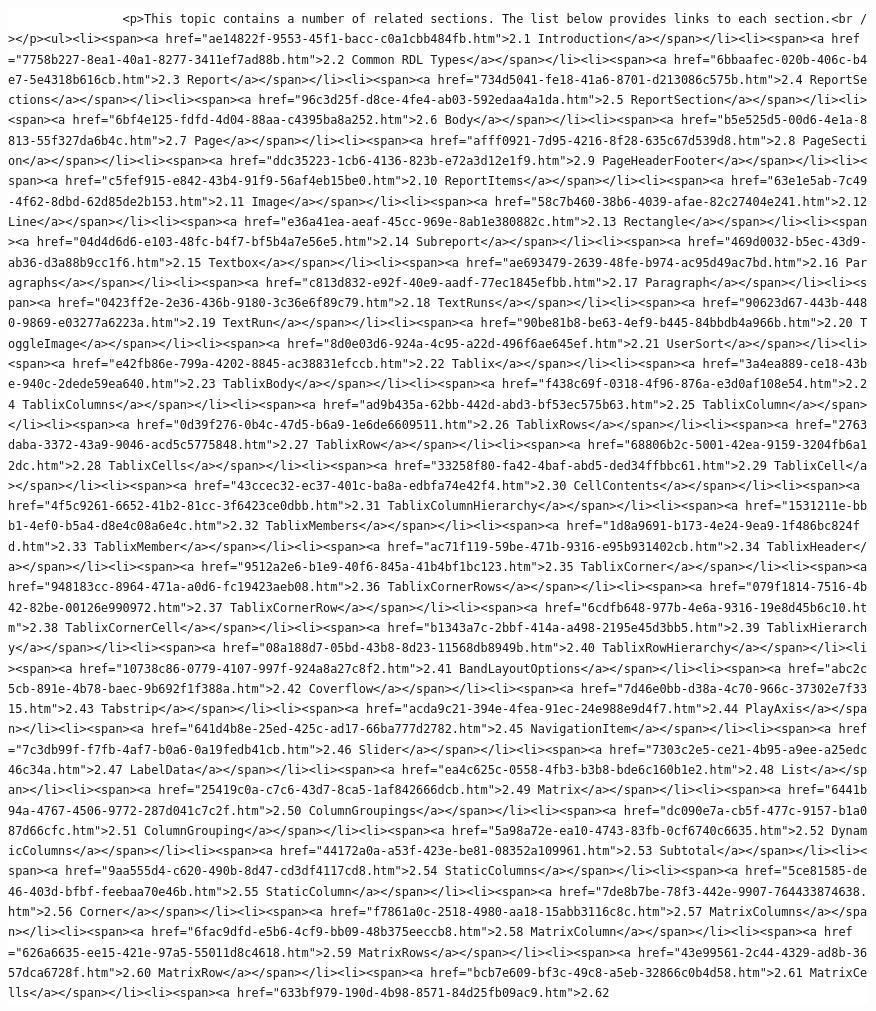                     <p>This topic contains a number of related sections. The list below provides links to each section.<br /></p><ul><li><span><a href="ae14822f-9553-45f1-bacc-c0a1cbb484fb.htm">2.1 Introduction</a></span></li><li><span><a href="7758b227-8ea1-40a1-8277-3411ef7ad88b.htm">2.2 Common RDL Types</a></span></li><li><span><a href="6bbaafec-020b-406c-b4e7-5e4318b616cb.htm">2.3 Report</a></span></li><li><span><a href="734d5041-fe18-41a6-8701-d213086c575b.htm">2.4 ReportSections</a></span></li><li><span><a href="96c3d25f-d8ce-4fe4-ab03-592edaa4a1da.htm">2.5 ReportSection</a></span></li><li><span><a href="6bf4e125-fdfd-4d04-88aa-c4395ba8a252.htm">2.6 Body</a></span></li><li><span><a href="b5e525d5-00d6-4e1a-8813-55f327da6b4c.htm">2.7 Page</a></span></li><li><span><a href="afff0921-7d95-4216-8f28-635c67d539d8.htm">2.8 PageSection</a></span></li><li><span><a href="ddc35223-1cb6-4136-823b-e72a3d12e1f9.htm">2.9 PageHeaderFooter</a></span></li><li><span><a href="c5fef915-e842-43b4-91f9-56af4eb15be0.htm">2.10 ReportItems</a></span></li><li><span><a href="63e1e5ab-7c49-4f62-8dbd-62d85de2b153.htm">2.11 Image</a></span></li><li><span><a href="58c7b460-38b6-4039-afae-82c27404e241.htm">2.12 Line</a></span></li><li><span><a href="e36a41ea-aeaf-45cc-969e-8ab1e380882c.htm">2.13 Rectangle</a></span></li><li><span><a href="04d4d6d6-e103-48fc-b4f7-bf5b4a7e56e5.htm">2.14 Subreport</a></span></li><li><span><a href="469d0032-b5ec-43d9-ab36-d3a88b9cc1f6.htm">2.15 Textbox</a></span></li><li><span><a href="ae693479-2639-48fe-b974-ac95d49ac7bd.htm">2.16 Paragraphs</a></span></li><li><span><a href="c813d832-e92f-40e9-aadf-77ec1845efbb.htm">2.17 Paragraph</a></span></li><li><span><a href="0423ff2e-2e36-436b-9180-3c36e6f89c79.htm">2.18 TextRuns</a></span></li><li><span><a href="90623d67-443b-4480-9869-e03277a6223a.htm">2.19 TextRun</a></span></li><li><span><a href="90be81b8-be63-4ef9-b445-84bbdb4a966b.htm">2.20 ToggleImage</a></span></li><li><span><a href="8d0e03d6-924a-4c95-a22d-496f6ae645ef.htm">2.21 UserSort</a></span></li><li><span><a href="e42fb86e-799a-4202-8845-ac38831efccb.htm">2.22 Tablix</a></span></li><li><span><a href="3a4ea889-ce18-43be-940c-2dede59ea640.htm">2.23 TablixBody</a></span></li><li><span><a href="f438c69f-0318-4f96-876a-e3d0af108e54.htm">2.24 TablixColumns</a></span></li><li><span><a href="ad9b435a-62bb-442d-abd3-bf53ec575b63.htm">2.25 TablixColumn</a></span></li><li><span><a href="0d39f276-0b4c-47d5-b6a9-1e6de6609511.htm">2.26 TablixRows</a></span></li><li><span><a href="2763daba-3372-43a9-9046-acd5c5775848.htm">2.27 TablixRow</a></span></li><li><span><a href="68806b2c-5001-42ea-9159-3204fb6a12dc.htm">2.28 TablixCells</a></span></li><li><span><a href="33258f80-fa42-4baf-abd5-ded34ffbbc61.htm">2.29 TablixCell</a></span></li><li><span><a href="43ccec32-ec37-401c-ba8a-edbfa74e42f4.htm">2.30 CellContents</a></span></li><li><span><a href="4f5c9261-6652-41b2-81cc-3f6423ce0dbb.htm">2.31 TablixColumnHierarchy</a></span></li><li><span><a href="1531211e-bbb1-4ef0-b5a4-d8e4c08a6e4c.htm">2.32 TablixMembers</a></span></li><li><span><a href="1d8a9691-b173-4e24-9ea9-1f486bc824fd.htm">2.33 TablixMember</a></span></li><li><span><a href="ac71f119-59be-471b-9316-e95b931402cb.htm">2.34 TablixHeader</a></span></li><li><span><a href="9512a2e6-b1e9-40f6-845a-41b4bf1bc123.htm">2.35 TablixCorner</a></span></li><li><span><a href="948183cc-8964-471a-a0d6-fc19423aeb08.htm">2.36 TablixCornerRows</a></span></li><li><span><a href="079f1814-7516-4b42-82be-00126e990972.htm">2.37 TablixCornerRow</a></span></li><li><span><a href="6cdfb648-977b-4e6a-9316-19e8d45b6c10.htm">2.38 TablixCornerCell</a></span></li><li><span><a href="b1343a7c-2bbf-414a-a498-2195e45d3bb5.htm">2.39 TablixHierarchy</a></span></li><li><span><a href="08a188d7-05bd-43b8-8d23-11568db8949b.htm">2.40 TablixRowHierarchy</a></span></li><li><span><a href="10738c86-0779-4107-997f-924a8a27c8f2.htm">2.41 BandLayoutOptions</a></span></li><li><span><a href="abc2c5cb-891e-4b78-baec-9b692f1f388a.htm">2.42 Coverflow</a></span></li><li><span><a href="7d46e0bb-d38a-4c70-966c-37302e7f3315.htm">2.43 Tabstrip</a></span></li><li><span><a href="acda9c21-394e-4fea-91ec-24e988e9d4f7.htm">2.44 PlayAxis</a></span></li><li><span><a href="641d4b8e-25ed-425c-ad17-66ba777d2782.htm">2.45 NavigationItem</a></span></li><li><span><a href="7c3db99f-f7fb-4af7-b0a6-0a19fedb41cb.htm">2.46 Slider</a></span></li><li><span><a href="7303c2e5-ce21-4b95-a9ee-a25edc46c34a.htm">2.47 LabelData</a></span></li><li><span><a href="ea4c625c-0558-4fb3-b3b8-bde6c160b1e2.htm">2.48 List</a></span></li><li><span><a href="25419c0a-c7c6-43d7-8ca5-1af842666dcb.htm">2.49 Matrix</a></span></li><li><span><a href="6441b94a-4767-4506-9772-287d041c7c2f.htm">2.50 ColumnGroupings</a></span></li><li><span><a href="dc090e7a-cb5f-477c-9157-b1a087d66cfc.htm">2.51 ColumnGrouping</a></span></li><li><span><a href="5a98a72e-ea10-4743-83fb-0cf6740c6635.htm">2.52 DynamicColumns</a></span></li><li><span><a href="44172a0a-a53f-423e-be81-08352a109961.htm">2.53 Subtotal</a></span></li><li><span><a href="9aa555d4-c620-490b-8d47-cd3df4117cd8.htm">2.54 StaticColumns</a></span></li><li><span><a href="5ce81585-de46-403d-bfbf-feebaa70e46b.htm">2.55 StaticColumn</a></span></li><li><span><a href="7de8b7be-78f3-442e-9907-764433874638.htm">2.56 Corner</a></span></li><li><span><a href="f7861a0c-2518-4980-aa18-15abb3116c8c.htm">2.57 MatrixColumns</a></span></li><li><span><a href="6fac9dfd-e5b6-4cf9-bb09-48b375eeccb8.htm">2.58 MatrixColumn</a></span></li><li><span><a href="626a6635-ee15-421e-97a5-55011d8c4618.htm">2.59 MatrixRows</a></span></li><li><span><a href="43e99561-2c44-4329-ad8b-3657dca6728f.htm">2.60 MatrixRow</a></span></li><li><span><a href="bcb7e609-bf3c-49c8-a5eb-32866c0b4d58.htm">2.61 MatrixCells</a></span></li><li><span><a href="633bf979-190d-4b98-8571-84d25fb09ac9.htm">2.62